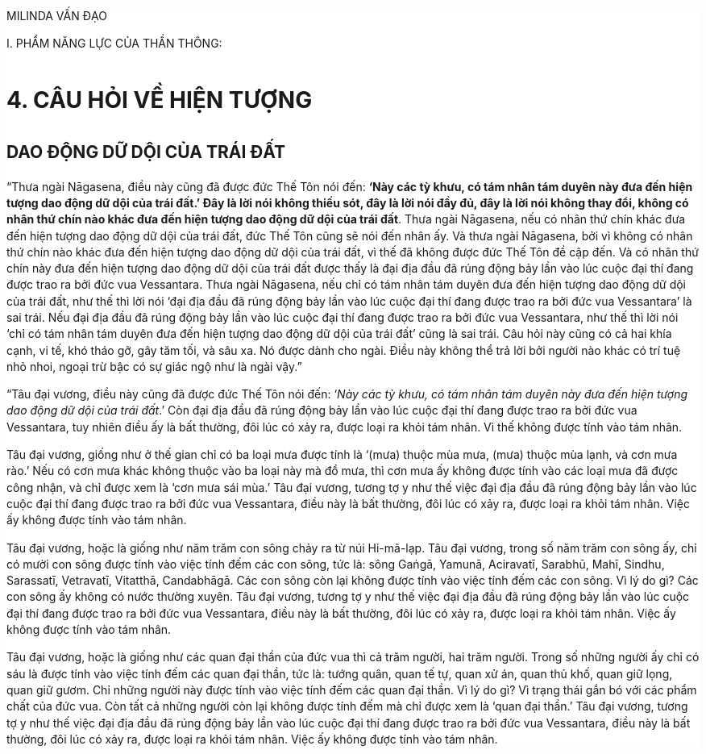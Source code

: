 MILINDA VẤN ĐẠO

I. PHẨM NĂNG LỰC CỦA THẦN THÔNG:

# 4. CÂU HỎI VỀ HIỆN TƯỢNG

## DAO ĐỘNG DỮ DỘI CỦA TRÁI ĐẤT

“Thưa ngài Nāgasena, điều này cũng đã được đức Thế Tôn nói đến: **‘Này các tỳ khưu, có tám nhân tám duyên này đưa đến hiện tượng dao động dữ dội của trái đất.’ Đây là lời nói không thiếu sót, đây là lời nói đầy đủ, đây là lời nói không thay đổi, không có nhân thứ chín nào khác đưa đến hiện tượng dao động dữ dội của trái đất**. Thưa ngài Nāgasena, nếu có nhân thứ chín khác đưa đến hiện tượng dao động dữ dội của trái đất, đức Thế Tôn cũng sẽ nói đến nhân ấy. Và thưa ngài Nāgasena, bởi vì không có nhân thứ chín nào khác đưa đến hiện tượng dao động dữ dội của trái đất, vì thế đã không được đức Thế Tôn đề cập đến. Và có nhân thứ chín này đưa đến hiện tượng dao động dữ dội của trái đất được thấy là đại địa đầu đã rúng động bảy lần vào lúc cuộc đại thí đang được trao ra bởi đức vua Vessantara. Thưa ngài Nāgasena, nếu chỉ có tám nhân tám duyên đưa đến hiện tượng dao động dữ dội của trái đất, như thế thì lời nói ‘đại địa đầu đã rúng động bảy lần vào lúc cuộc đại thí đang được trao ra bởi đức vua Vessantara’ là sai trái. Nếu đại địa đầu đã rúng động bảy lần vào lúc cuộc đại thí đang được trao ra bởi đức vua Vessantara, như thế thì lời nói ‘chỉ có tám nhân tám duyên đưa đến hiện tượng dao động dữ dội của trái đất’ cũng là sai trái. Câu hỏi này cũng có cả hai khía cạnh, vi tế, khó tháo gỡ, gây tăm tối, và sâu xa. Nó được dành cho ngài. Điều này không thể trả lời bởi người nào khác có trí tuệ nhỏ nhoi, ngoại trừ bậc có sự giác ngộ như là ngài vậy.”

“Tâu đại vương, điều này cũng đã được đức Thế Tôn nói đến: ‘_Này các tỳ khưu, có tám nhân tám duyên này đưa đến hiện tượng dao động dữ dội của trái đất_.’ Còn đại địa đầu đã rúng động bảy lần vào lúc cuộc đại thí đang được trao ra bởi đức vua Vessantara, tuy nhiên điều ấy là bất thường, đôi lúc có xảy ra, được loại ra khỏi tám nhân. Vì thế không được tính vào tám nhân.

Tâu đại vương, giống như ở thế gian chỉ có ba loại mưa được tính là ‘(mưa) thuộc mùa mưa, (mưa) thuộc mùa lạnh, và cơn mưa rào.’ Nếu có cơn mưa khác không thuộc vào ba loại này mà đổ mưa, thì cơn mưa ấy không được tính vào các loại mưa đã được công nhận, và chỉ được xem là ‘cơn mưa sái mùa.’ Tâu đại vương, tương tợ y như thế việc đại địa đầu đã rúng động bảy lần vào lúc cuộc đại thí đang được trao ra bởi đức vua Vessantara, điều này là bất thường, đôi lúc có xảy ra, được loại ra khỏi tám nhân. Việc ấy không được tính vào tám nhân.

Tâu đại vương, hoặc là giống như năm trăm con sông chảy ra từ núi Hi-mã-lạp. Tâu đại vương, trong số năm trăm con sông ấy, chỉ có mười con sông được tính vào việc tính đếm các con sông, tức là: sông Gaṅgā, Yamunā, Aciravatī, Sarabhū, Mahī, Sindhu, Sarassatī, Vetravatī, Vitatthā, Candabhāgā. Các con sông còn lại không được tính vào việc tính đếm các con sông. Vì lý do gì? Các con sông ấy không có nước thường xuyên. Tâu đại vương, tương tợ y như thế việc đại địa đầu đã rúng động bảy lần vào lúc cuộc đại thí đang được trao ra bởi đức vua Vessantara, điều này là bất thường, đôi lúc có xảy ra, được loại ra khỏi tám nhân. Việc ấy không được tính vào tám nhân.

Tâu đại vương, hoặc là giống như các quan đại thần của đức vua thì cả trăm người, hai trăm người. Trong số những người ấy chỉ có sáu là được tính vào việc tính đếm các quan đại thần, tức là: tướng quân, quan tế tự, quan xử án, quan thủ khố, quan giữ lọng, quan giữ gươm. Chỉ những người này được tính vào việc tính đếm các quan đại thần. Vì lý do gì? Vì trạng thái gắn bó với các phẩm chất của đức vua. Còn tất cả những người còn lại không được tính đếm mà chỉ được xem là ‘quan đại thần.’ Tâu đại vương, tương tợ y như thế việc đại địa đầu đã rúng động bảy lần vào lúc cuộc đại thí đang được trao ra bởi đức vua Vessantara, điều này là bất thường, đôi lúc có xảy ra, được loại ra khỏi tám nhân. Việc ấy không được tính vào tám nhân.
